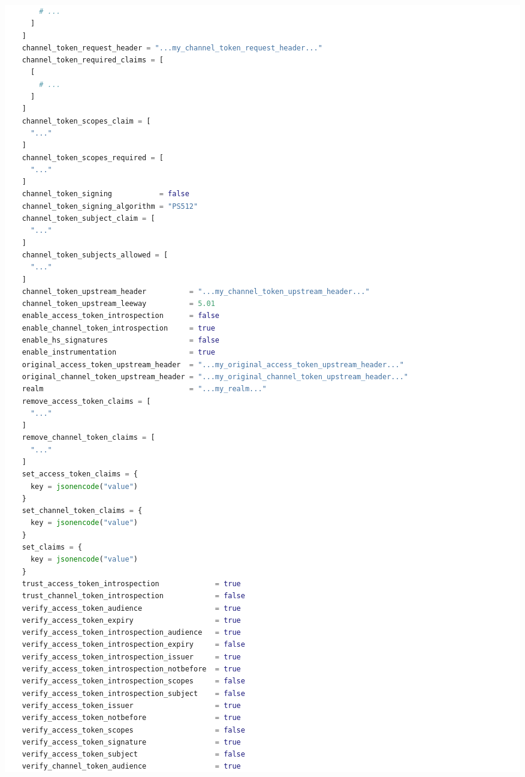 ```terraform
        # ...
      ]
    ]
    channel_token_request_header = "...my_channel_token_request_header..."
    channel_token_required_claims = [
      [
        # ...
      ]
    ]
    channel_token_scopes_claim = [
      "..."
    ]
    channel_token_scopes_required = [
      "..."
    ]
    channel_token_signing           = false
    channel_token_signing_algorithm = "PS512"
    channel_token_subject_claim = [
      "..."
    ]
    channel_token_subjects_allowed = [
      "..."
    ]
    channel_token_upstream_header          = "...my_channel_token_upstream_header..."
    channel_token_upstream_leeway          = 5.01
    enable_access_token_introspection      = false
    enable_channel_token_introspection     = true
    enable_hs_signatures                   = false
    enable_instrumentation                 = true
    original_access_token_upstream_header  = "...my_original_access_token_upstream_header..."
    original_channel_token_upstream_header = "...my_original_channel_token_upstream_header..."
    realm                                  = "...my_realm..."
    remove_access_token_claims = [
      "..."
    ]
    remove_channel_token_claims = [
      "..."
    ]
    set_access_token_claims = {
      key = jsonencode("value")
    }
    set_channel_token_claims = {
      key = jsonencode("value")
    }
    set_claims = {
      key = jsonencode("value")
    }
    trust_access_token_introspection             = true
    trust_channel_token_introspection            = false
    verify_access_token_audience                 = true
    verify_access_token_expiry                   = true
    verify_access_token_introspection_audience   = true
    verify_access_token_introspection_expiry     = false
    verify_access_token_introspection_issuer     = true
    verify_access_token_introspection_notbefore  = true
    verify_access_token_introspection_scopes     = false
    verify_access_token_introspection_subject    = false
    verify_access_token_issuer                   = true
    verify_access_token_notbefore                = true
    verify_access_token_scopes                   = false
    verify_access_token_signature                = true
    verify_access_token_subject                  = false
    verify_channel_token_audience                = true
```